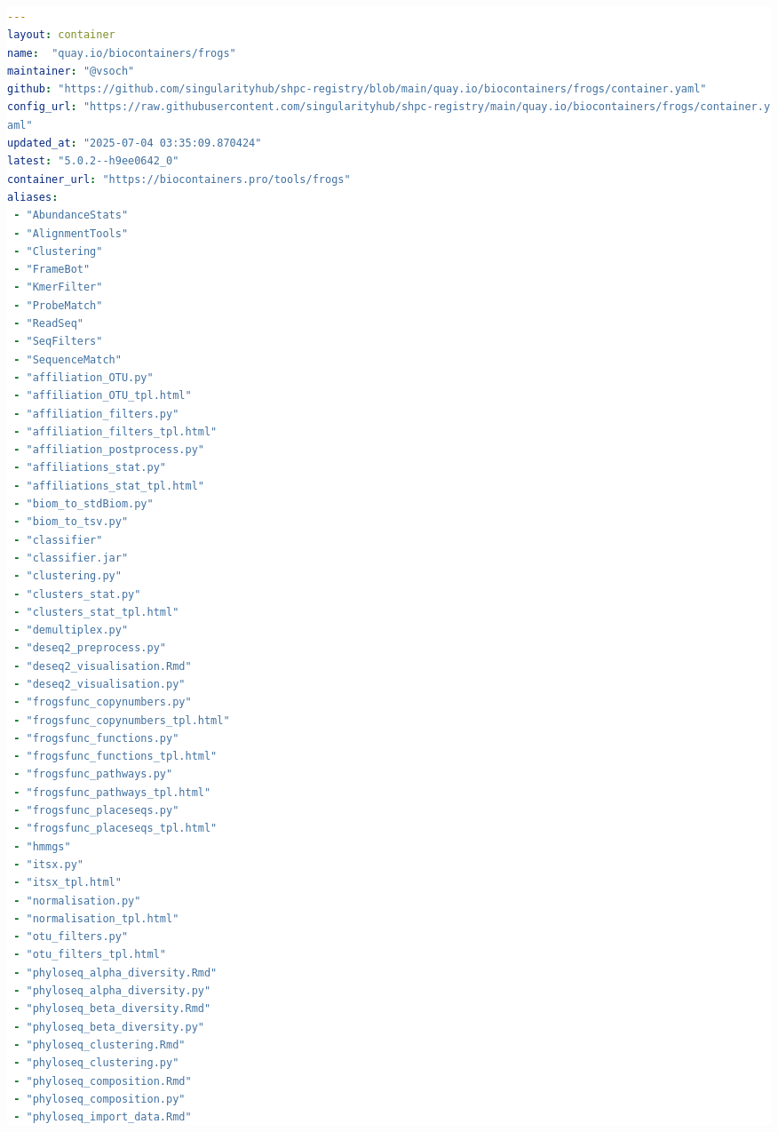 ```yaml
---
layout: container
name:  "quay.io/biocontainers/frogs"
maintainer: "@vsoch"
github: "https://github.com/singularityhub/shpc-registry/blob/main/quay.io/biocontainers/frogs/container.yaml"
config_url: "https://raw.githubusercontent.com/singularityhub/shpc-registry/main/quay.io/biocontainers/frogs/container.yaml"
updated_at: "2025-07-04 03:35:09.870424"
latest: "5.0.2--h9ee0642_0"
container_url: "https://biocontainers.pro/tools/frogs"
aliases:
 - "AbundanceStats"
 - "AlignmentTools"
 - "Clustering"
 - "FrameBot"
 - "KmerFilter"
 - "ProbeMatch"
 - "ReadSeq"
 - "SeqFilters"
 - "SequenceMatch"
 - "affiliation_OTU.py"
 - "affiliation_OTU_tpl.html"
 - "affiliation_filters.py"
 - "affiliation_filters_tpl.html"
 - "affiliation_postprocess.py"
 - "affiliations_stat.py"
 - "affiliations_stat_tpl.html"
 - "biom_to_stdBiom.py"
 - "biom_to_tsv.py"
 - "classifier"
 - "classifier.jar"
 - "clustering.py"
 - "clusters_stat.py"
 - "clusters_stat_tpl.html"
 - "demultiplex.py"
 - "deseq2_preprocess.py"
 - "deseq2_visualisation.Rmd"
 - "deseq2_visualisation.py"
 - "frogsfunc_copynumbers.py"
 - "frogsfunc_copynumbers_tpl.html"
 - "frogsfunc_functions.py"
 - "frogsfunc_functions_tpl.html"
 - "frogsfunc_pathways.py"
 - "frogsfunc_pathways_tpl.html"
 - "frogsfunc_placeseqs.py"
 - "frogsfunc_placeseqs_tpl.html"
 - "hmmgs"
 - "itsx.py"
 - "itsx_tpl.html"
 - "normalisation.py"
 - "normalisation_tpl.html"
 - "otu_filters.py"
 - "otu_filters_tpl.html"
 - "phyloseq_alpha_diversity.Rmd"
 - "phyloseq_alpha_diversity.py"
 - "phyloseq_beta_diversity.Rmd"
 - "phyloseq_beta_diversity.py"
 - "phyloseq_clustering.Rmd"
 - "phyloseq_clustering.py"
 - "phyloseq_composition.Rmd"
 - "phyloseq_composition.py"
 - "phyloseq_import_data.Rmd"
```